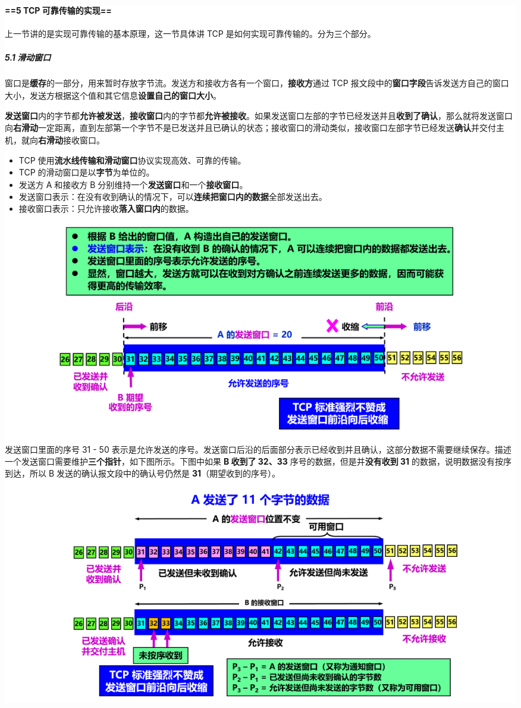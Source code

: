 

#### ==5 TCP 可靠传输的实现==

上一节讲的是实现可靠传输的基本原理，这一节具体讲 TCP 是如何实现可靠传输的。分为三个部分。

##### 5.1 滑动窗口

窗口是**缓存**的一部分，用来暂时存放字节流。发送方和接收方各有一个窗口，**接收方**通过 TCP 报文段中的**窗口字段**告诉发送方自己的窗口大小，发送方根据这个值和其它信息**设置自己的窗口大小**。

**发送窗口**内的字节都**允许被发送**，**接收窗口**内的字节都**允许被接收**。如果发送窗口左部的字节已经发送并且**收到了确认**，那么就将发送窗口向**右滑动**一定距离，直到左部第一个字节不是已发送并且已确认的状态；接收窗口的滑动类似，接收窗口左部字节已经发送**确认**并交付主机，就向**右滑动**接收窗口。

- TCP 使用**流水线传输和滑动窗口**协议实现高效、可靠的传输。
- TCP 的滑动窗口是以**字节**为单位的。
- 发送方 A 和接收方 B 分别维持一个**发送窗口**和一个**接收窗口**。
- 发送窗口表示：在没有收到确认的情况下，可以**连续把窗口内的数据**全部发送出去。
- 接收窗口表示：只允许接收**落入窗口内**的数据。

![1574684338841](assets/1574684338841.png)

发送窗口里面的序号 31 - 50 表示是允许发送的序号。发送窗口后沿的后面部分表示已经收到并且确认，这部分数据不需要继续保存。描述一个发送窗口需要维护**三个指针**，如下图所示。下图中如果 **B 收到了 32、33** 序号的数据，但是并**没有收到 31** 的数据，说明数据没有按序到达，所以 B 发送的确认报文段中的确认号仍然是 **31**（期望收到的序号）。

![1574684449907](assets/1574684449907.png)
